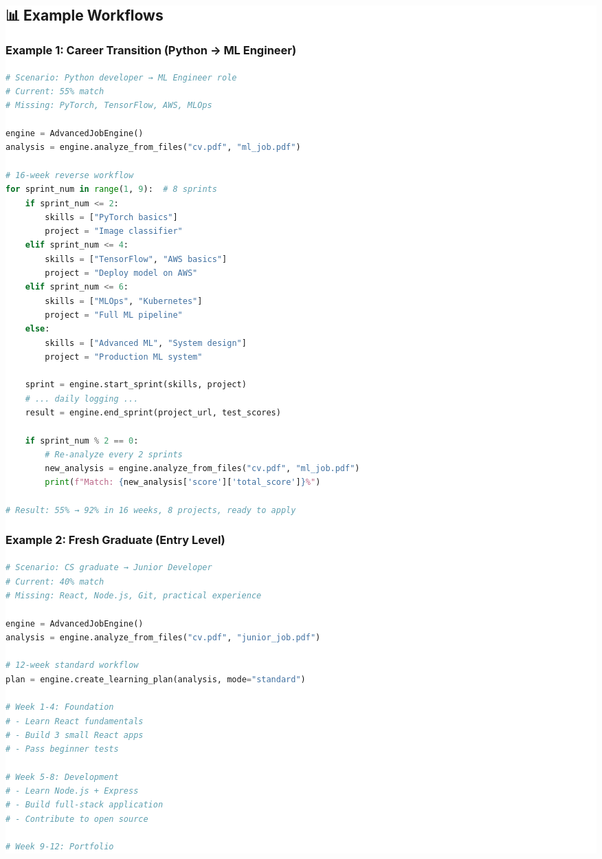 
## 📊 Example Workflows

### **Example 1: Career Transition (Python → ML Engineer)**

```python
# Scenario: Python developer → ML Engineer role
# Current: 55% match
# Missing: PyTorch, TensorFlow, AWS, MLOps

engine = AdvancedJobEngine()
analysis = engine.analyze_from_files("cv.pdf", "ml_job.pdf")

# 16-week reverse workflow
for sprint_num in range(1, 9):  # 8 sprints
    if sprint_num <= 2:
        skills = ["PyTorch basics"]
        project = "Image classifier"
    elif sprint_num <= 4:
        skills = ["TensorFlow", "AWS basics"]
        project = "Deploy model on AWS"
    elif sprint_num <= 6:
        skills = ["MLOps", "Kubernetes"]
        project = "Full ML pipeline"
    else:
        skills = ["Advanced ML", "System design"]
        project = "Production ML system"
    
    sprint = engine.start_sprint(skills, project)
    # ... daily logging ...
    result = engine.end_sprint(project_url, test_scores)
    
    if sprint_num % 2 == 0:
        # Re-analyze every 2 sprints
        new_analysis = engine.analyze_from_files("cv.pdf", "ml_job.pdf")
        print(f"Match: {new_analysis['score']['total_score']}%")

# Result: 55% → 92% in 16 weeks, 8 projects, ready to apply
```

### **Example 2: Fresh Graduate (Entry Level)**

```python
# Scenario: CS graduate → Junior Developer
# Current: 40% match
# Missing: React, Node.js, Git, practical experience

engine = AdvancedJobEngine()
analysis = engine.analyze_from_files("cv.pdf", "junior_job.pdf")

# 12-week standard workflow
plan = engine.create_learning_plan(analysis, mode="standard")

# Week 1-4: Foundation
# - Learn React fundamentals
# - Build 3 small React apps
# - Pass beginner tests

# Week 5-8: Development
# - Learn Node.js + Express
# - Build full-stack application
# - Contribute to open source

# Week 9-12: Portfolio
```